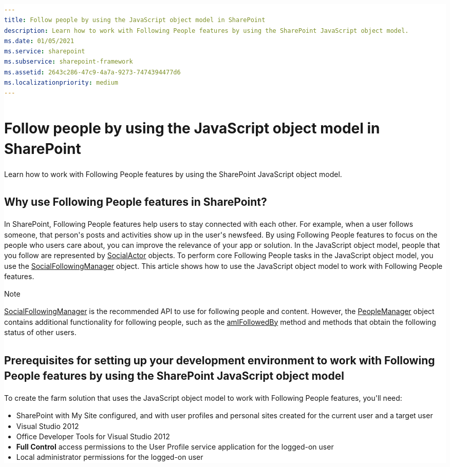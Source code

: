```yaml
---
title: Follow people by using the JavaScript object model in SharePoint
description: Learn how to work with Following People features by using the SharePoint JavaScript object model.
ms.date: 01/05/2021
ms.service: sharepoint
ms.subservice: sharepoint-framework
ms.assetid: 2643c286-47c9-4a7a-9273-7474394477d6
ms.localizationpriority: medium
---
```

# Follow people by using the JavaScript object model in SharePoint

Learn how to work with Following People features by using the SharePoint JavaScript object model.

## Why use Following People features in SharePoint?

In SharePoint, Following People features help users to stay connected with each other. For example, when a user follows someone, that person's posts and activities show up in the user's newsfeed. By using Following People features to focus on the people who users care about, you can improve the relevance of your app or solution. In the JavaScript object model, people that you follow are represented by  [SocialActor](https://msdn.microsoft.com/library/4e369fd5-b9b0-9804-957e-b3e39c559cd4%28Office.15%29.aspx) objects. To perform core Following People tasks in the JavaScript object model, you use the [SocialFollowingManager](https://msdn.microsoft.com/library/9ee1c0c0-b864-f0c3-f0cb-4dd4f1870dfa%28Office.15%29.aspx) object. This article shows how to use the JavaScript object model to work with Following People features.

> [!NOTE]
> [SocialFollowingManager](https://msdn.microsoft.com/library/9ee1c0c0-b864-f0c3-f0cb-4dd4f1870dfa%28Office.15%29.aspx) is the recommended API to use for following people and content. However, the [PeopleManager](https://msdn.microsoft.com/library/985fd2df-0e31-6ece-b846-ba2ccb156d00%28Office.15%29.aspx) object contains additional functionality for following people, such as the [amIFollowedBy](https://msdn.microsoft.com/library/3641c469-0063-054d-355d-e56697cb08ae%28Office.15%29.aspx) method and methods that obtain the following status of other users.

## Prerequisites for setting up your development environment to work with Following People features by using the SharePoint JavaScript object model

To create the farm solution that uses the JavaScript object model to work with Following People features, you'll need:

- SharePoint with My Site configured, and with user profiles and personal sites created for the current user and a target user
- Visual Studio 2012
- Office Developer Tools for Visual Studio 2012
- **Full Control** access permissions to the User Profile service application for the logged-on user
- Local administrator permissions for the logged-on user
